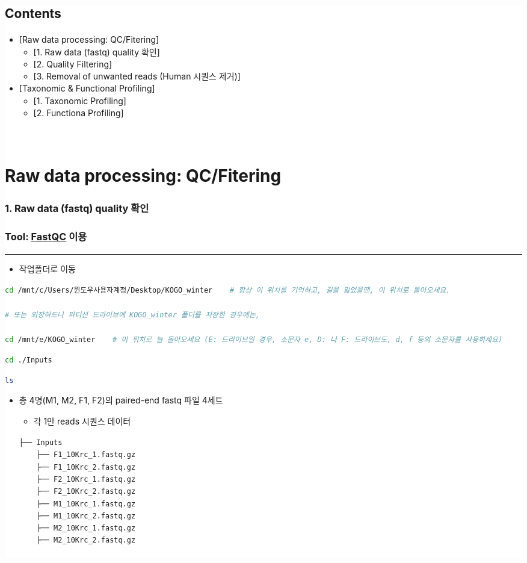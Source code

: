 
## Contents

- [Raw data processing: QC/Fitering]
    - [1. Raw data (fastq) quality 확인]
    - [2. Quality Filtering]
    - [3. Removal of unwanted reads (Human 시퀀스 제거)]
- [Taxonomic & Functional Profiling]
    - [1. Taxonomic Profiling]
    - [2. Functiona Profiling]

<br/>

# Raw data processing: QC/Fitering

### 1. Raw data (fastq) quality 확인

### Tool: [FastQC](https://www.bioinformatics.babraham.ac.uk/projects/fastqc/) 이용

---

- 작업폴더로 이동

```bash
cd /mnt/c/Users/윈도우사용자계정/Desktop/KOGO_winter    # 항상 이 위치를 기억하고, 길을 잃었을땐, 이 위치로 돌아오세요.

# 또는 외장하드나 파티션 드라이브에 KOGO_winter 폴더를 저장한 경우에는,

cd /mnt/e/KOGO_winter    # 이 위치로 늘 돌아오세요 (E: 드라이브일 경우, 소문자 e, D: 나 F: 드라이브도, d, f 등의 소문자를 사용하세요)

```

```bash
cd ./Inputs
```

```bash
ls
```

- 총 4명(M1, M2, F1, F2)의 paired-end fastq 파일 4세트
    - 각 1만 reads 시퀀스 데이터
    
    ```
    ├── Inputs
        ├── F1_10Krc_1.fastq.gz
        ├── F1_10Krc_2.fastq.gz
        ├── F2_10Krc_1.fastq.gz
        ├── F2_10Krc_2.fastq.gz
        ├── M1_10Krc_1.fastq.gz
        ├── M1_10Krc_2.fastq.gz
        ├── M2_10Krc_1.fastq.gz
        ├── M2_10Krc_2.fastq.gz
    